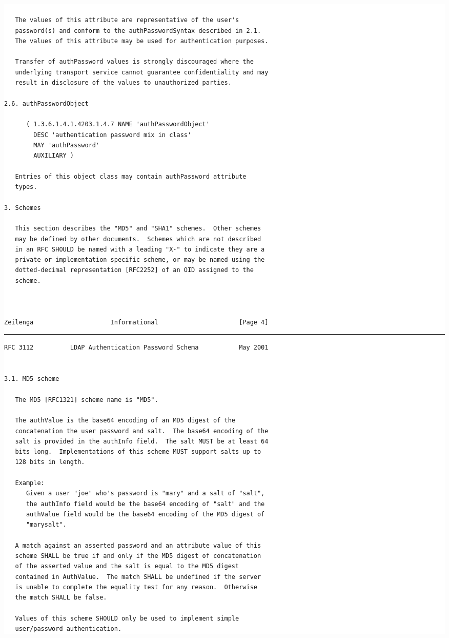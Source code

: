 ``` newpage

   The values of this attribute are representative of the user's
   password(s) and conform to the authPasswordSyntax described in 2.1.
   The values of this attribute may be used for authentication purposes.

   Transfer of authPassword values is strongly discouraged where the
   underlying transport service cannot guarantee confidentiality and may
   result in disclosure of the values to unauthorized parties.

2.6. authPasswordObject

      ( 1.3.6.1.4.1.4203.1.4.7 NAME 'authPasswordObject'
        DESC 'authentication password mix in class'
        MAY 'authPassword'
        AUXILIARY )

   Entries of this object class may contain authPassword attribute
   types.

3. Schemes

   This section describes the "MD5" and "SHA1" schemes.  Other schemes
   may be defined by other documents.  Schemes which are not described
   in an RFC SHOULD be named with a leading "X-" to indicate they are a
   private or implementation specific scheme, or may be named using the
   dotted-decimal representation [RFC2252] of an OID assigned to the
   scheme.



Zeilenga                     Informational                      [Page 4]
```

------------------------------------------------------------------------

``` newpage
RFC 3112          LDAP Authentication Password Schema           May 2001


3.1. MD5 scheme

   The MD5 [RFC1321] scheme name is "MD5".

   The authValue is the base64 encoding of an MD5 digest of the
   concatenation the user password and salt.  The base64 encoding of the
   salt is provided in the authInfo field.  The salt MUST be at least 64
   bits long.  Implementations of this scheme MUST support salts up to
   128 bits in length.

   Example:
      Given a user "joe" who's password is "mary" and a salt of "salt",
      the authInfo field would be the base64 encoding of "salt" and the
      authValue field would be the base64 encoding of the MD5 digest of
      "marysalt".

   A match against an asserted password and an attribute value of this
   scheme SHALL be true if and only if the MD5 digest of concatenation
   of the asserted value and the salt is equal to the MD5 digest
   contained in AuthValue.  The match SHALL be undefined if the server
   is unable to complete the equality test for any reason.  Otherwise
   the match SHALL be false.

   Values of this scheme SHOULD only be used to implement simple
   user/password authentication.
```